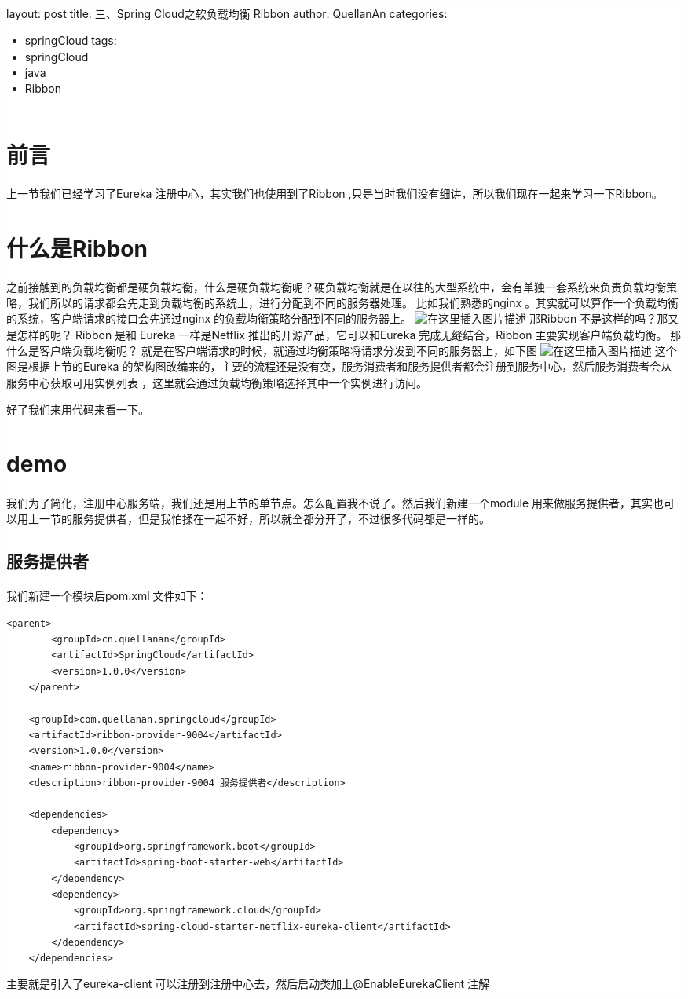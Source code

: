 ﻿layout: post
title: 三、Spring Cloud之软负载均衡 Ribbon
author: QuellanAn
categories: 
  - springCloud
tags:
  - springCloud
  - java
  - Ribbon
---

# 前言
上一节我们已经学习了Eureka 注册中心，其实我们也使用到了Ribbon ,只是当时我们没有细讲，所以我们现在一起来学习一下Ribbon。

# 什么是Ribbon
之前接触到的负载均衡都是硬负载均衡，什么是硬负载均衡呢？硬负载均衡就是在以往的大型系统中，会有单独一套系统来负责负载均衡策略，我们所以的请求都会先走到负载均衡的系统上，进行分配到不同的服务器处理。
比如我们熟悉的nginx 。其实就可以算作一个负载均衡的系统，客户端请求的接口会先通过nginx 的负载均衡策略分配到不同的服务器上。
![在这里插入图片描述](https://img-blog.csdnimg.cn/20200114094757462.png?x-oss-process=image/watermark,type_ZmFuZ3poZW5naGVpdGk,shadow_10,text_aHR0cHM6Ly9xdWVsbGFuYW4uYmxvZy5jc2RuLm5ldA==,size_16,color_FFFFFF,t_70)
那Ribbon 不是这样的吗？那又是怎样的呢？
Ribbon 是和 Eureka 一样是Netflix 推出的开源产品，它可以和Eureka 完成无缝结合，Ribbon 主要实现客户端负载均衡。
那什么是客户端负载均衡呢？
就是在客户端请求的时候，就通过均衡策略将请求分发到不同的服务器上，如下图
![在这里插入图片描述](https://img-blog.csdnimg.cn/20200114100801286.png?x-oss-process=image/watermark,type_ZmFuZ3poZW5naGVpdGk,shadow_10,text_aHR0cHM6Ly9xdWVsbGFuYW4uYmxvZy5jc2RuLm5ldA==,size_16,color_FFFFFF,t_70)
这个图是根据上节的Eureka 的架构图改编来的，主要的流程还是没有变，服务消费者和服务提供者都会注册到服务中心，然后服务消费者会从服务中心获取可用实例列表 ，这里就会通过负载均衡策略选择其中一个实例进行访问。

好了我们来用代码来看一下。
# demo
我们为了简化，注册中心服务端，我们还是用上节的单节点。怎么配置我不说了。然后我们新建一个module 用来做服务提供者，其实也可以用上一节的服务提供者，但是我怕揉在一起不好，所以就全都分开了，不过很多代码都是一样的。
## 服务提供者
我们新建一个模块后pom.xml 文件如下：
```
<parent>
		<groupId>cn.quellanan</groupId>
		<artifactId>SpringCloud</artifactId>
		<version>1.0.0</version>
	</parent>

	<groupId>com.quellanan.springcloud</groupId>
	<artifactId>ribbon-provider-9004</artifactId>
	<version>1.0.0</version>
	<name>ribbon-provider-9004</name>
	<description>ribbon-provider-9004 服务提供者</description>

	<dependencies>
		<dependency>
			<groupId>org.springframework.boot</groupId>
			<artifactId>spring-boot-starter-web</artifactId>
		</dependency>
		<dependency>
			<groupId>org.springframework.cloud</groupId>
			<artifactId>spring-cloud-starter-netflix-eureka-client</artifactId>
		</dependency>
	</dependencies>
```
主要就是引入了eureka-client 可以注册到注册中心去，然后启动类加上@EnableEurekaClient 注解